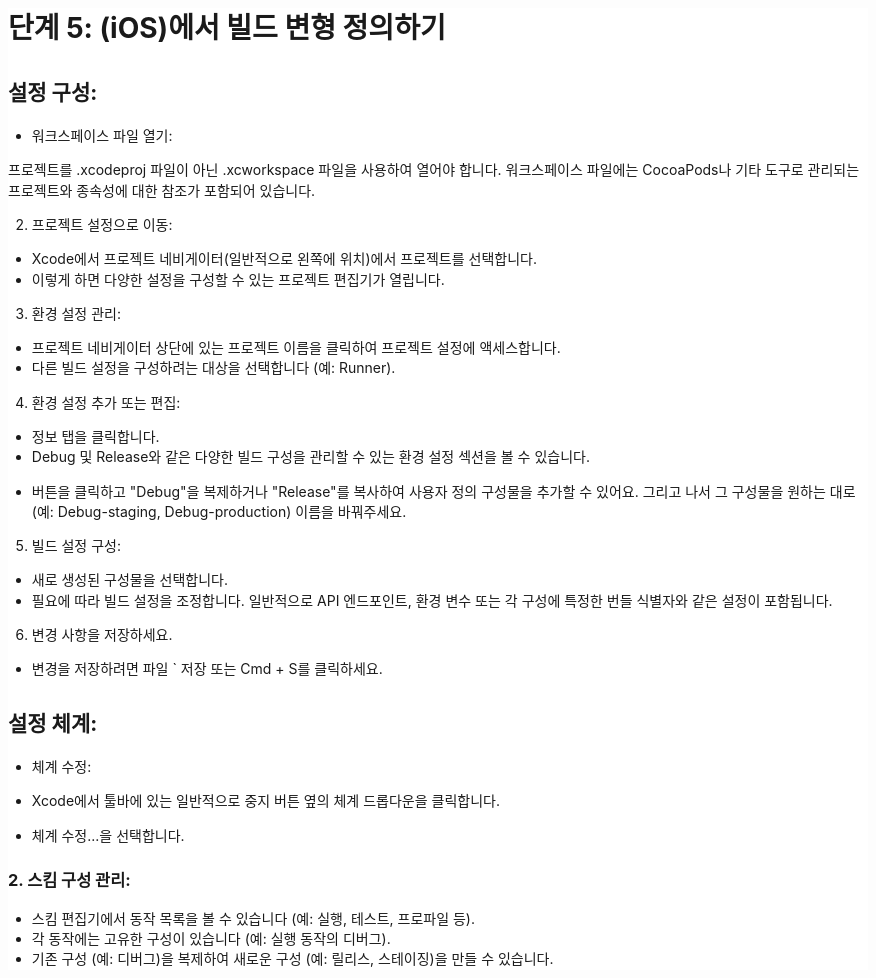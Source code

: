 # 단계 5: (iOS)에서 빌드 변형 정의하기

## 설정 구성:

<div class="content-ad"></div>

- 워크스페이스 파일 열기:

프로젝트를 .xcodeproj 파일이 아닌 .xcworkspace 파일을 사용하여 열어야 합니다. 워크스페이스 파일에는 CocoaPods나 기타 도구로 관리되는 프로젝트와 종속성에 대한 참조가 포함되어 있습니다.

2. 프로젝트 설정으로 이동:

- Xcode에서 프로젝트 네비게이터(일반적으로 왼쪽에 위치)에서 프로젝트를 선택합니다.
- 이렇게 하면 다양한 설정을 구성할 수 있는 프로젝트 편집기가 열립니다. 

<div class="content-ad"></div>

3. 환경 설정 관리:

- 프로젝트 네비게이터 상단에 있는 프로젝트 이름을 클릭하여 프로젝트 설정에 액세스합니다.
- 다른 빌드 설정을 구성하려는 대상을 선택합니다 (예: Runner).

4. 환경 설정 추가 또는 편집:

- 정보 탭을 클릭합니다.
- Debug 및 Release와 같은 다양한 빌드 구성을 관리할 수 있는 환경 설정 섹션을 볼 수 있습니다.

<div class="content-ad"></div>

+ 버튼을 클릭하고 "Debug"을 복제하거나 "Release"를 복사하여 사용자 정의 구성물을 추가할 수 있어요. 그리고 나서 그 구성물을 원하는 대로 (예: Debug-staging, Debug-production) 이름을 바꿔주세요.

5. 빌드 설정 구성:

- 새로 생성된 구성물을 선택합니다.
- 필요에 따라 빌드 설정을 조정합니다. 일반적으로 API 엔드포인트, 환경 변수 또는 각 구성에 특정한 번들 식별자와 같은 설정이 포함됩니다.

6. 변경 사항을 저장하세요.

<div class="content-ad"></div>

- 변경을 저장하려면 파일 ` 저장 또는 Cmd + S를 클릭하세요.

## 설정 체계:

- 체계 수정:

- Xcode에서 툴바에 있는 일반적으로 중지 버튼 옆의 체계 드롭다운을 클릭합니다.
- 체계 수정...을 선택합니다.

<div class="content-ad"></div>

### 2. 스킴 구성 관리:

- 스킴 편집기에서 동작 목록을 볼 수 있습니다 (예: 실행, 테스트, 프로파일 등).
- 각 동작에는 고유한 구성이 있습니다 (예: 실행 동작의 디버그).
- 기존 구성 (예: 디버그)을 복제하여 새로운 구성 (예: 릴리스, 스테이징)을 만들 수 있습니다.
